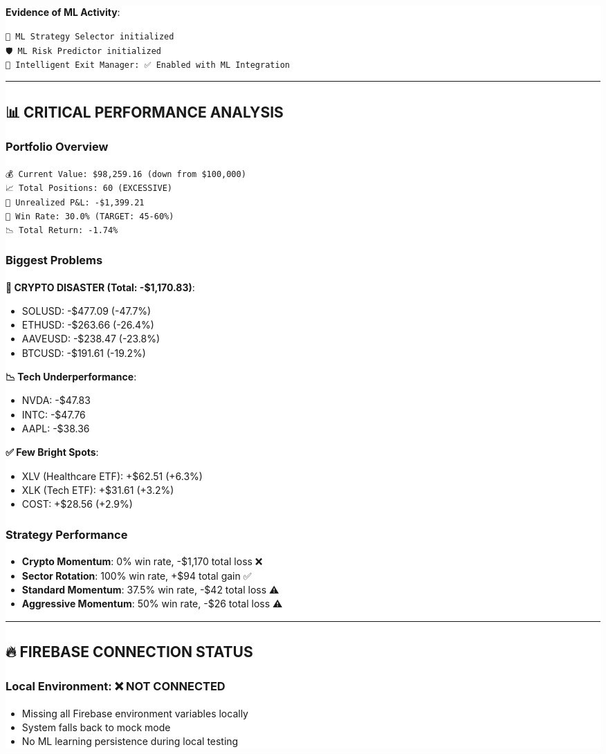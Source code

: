 **Evidence of ML Activity**:
```
🧠 ML Strategy Selector initialized
🛡️ ML Risk Predictor initialized  
🧠 Intelligent Exit Manager: ✅ Enabled with ML Integration
```

---

## 📊 CRITICAL PERFORMANCE ANALYSIS

### Portfolio Overview
```
💰 Current Value: $98,259.16 (down from $100,000)
📈 Total Positions: 60 (EXCESSIVE)
💸 Unrealized P&L: -$1,399.21
🎯 Win Rate: 30.0% (TARGET: 45-60%)
📉 Total Return: -1.74%
```

### Biggest Problems

**🚨 CRYPTO DISASTER (Total: -$1,170.83)**:
- SOLUSD: -$477.09 (-47.7%)
- ETHUSD: -$263.66 (-26.4%)  
- AAVEUSD: -$238.47 (-23.8%)
- BTCUSD: -$191.61 (-19.2%)

**📉 Tech Underperformance**:
- NVDA: -$47.83
- INTC: -$47.76
- AAPL: -$38.36

**✅ Few Bright Spots**:
- XLV (Healthcare ETF): +$62.51 (+6.3%)
- XLK (Tech ETF): +$31.61 (+3.2%)
- COST: +$28.56 (+2.9%)

### Strategy Performance
- **Crypto Momentum**: 0% win rate, -$1,170 total loss ❌
- **Sector Rotation**: 100% win rate, +$94 total gain ✅
- **Standard Momentum**: 37.5% win rate, -$42 total loss ⚠️
- **Aggressive Momentum**: 50% win rate, -$26 total loss ⚠️

---

## 🔥 FIREBASE CONNECTION STATUS

### Local Environment: ❌ NOT CONNECTED
- Missing all Firebase environment variables locally
- System falls back to mock mode
- No ML learning persistence during local testing
